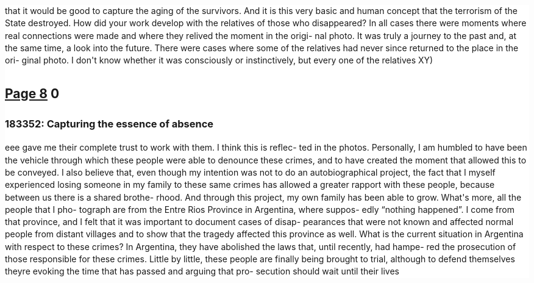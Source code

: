 that it would be good to capture the 
aging of the survivors. And it is this 
very basic and human concept that 
the terrorism of the State destroyed. 
How did your work develop with 
the relatives of those who 
disappeared? 
In all cases there were moments where 
real connections were made and where 
they relived the moment in the origi- 
nal photo. It was truly a journey to 
the past and, at the same time, a look 
into the future. There were cases 
where some of the relatives had never 
since returned to the place in the ori- 
ginal photo. I don't know whether it 
was consciously or instinctively, but 
every one of the relatives XY) 
 

## [Page 8](https://demo.humlab.umu.se/courier/183304eng.pdf#page=8) 0

### 183352: Capturing the essence of absence

eee gave me their complete trust to 
work with them. I think this is reflec- 
ted in the photos. Personally, I am 
humbled to have been the vehicle 
through which these people were able 
to denounce these crimes, and to 
have created the moment that allowed 
this to be conveyed. I also believe 
that, even though my intention was 
not to do an autobiographical project, 
the fact that I myself experienced 
losing someone in my family to these 
same crimes has allowed a greater 
rapport with these people, because 
between us there is a shared brothe- 
rhood. And through this project, my 
own family has been able to grow. 
What's more, all the people that I pho- 
tograph are from the Entre Rios 
Province in Argentina, where suppos- 
edly “nothing happened”. I come from 
that province, and I felt that it was 
important to document cases of disap- 
pearances that were not known and 
affected normal people from distant 
villages and to show that the tragedy 
affected this province as well. 
What is the current situation in 
Argentina with respect to these 
crimes? 
In Argentina, they have abolished the 
laws that, until recently, had hampe- 
red the prosecution of those 
responsible for these crimes. Little by 
little, these people are finally being 
brought to trial, although to defend 
themselves theyre evoking the time 
that has passed and arguing that pro- 
secution should wait until their lives 